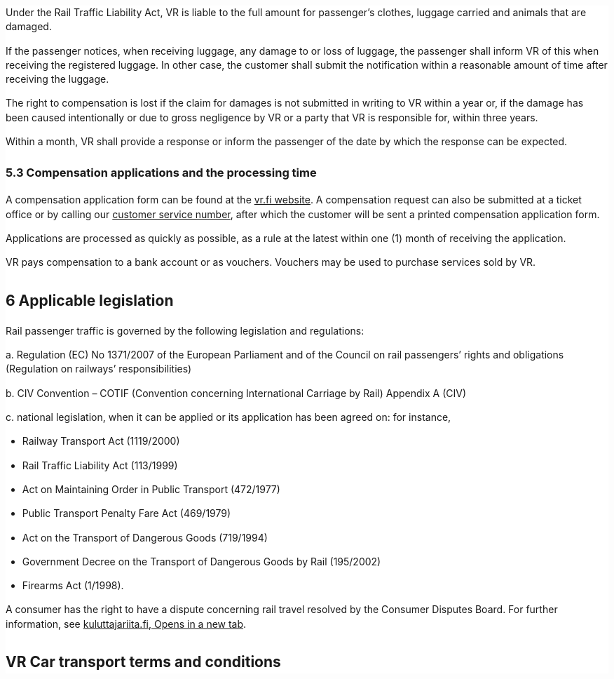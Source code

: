 Under the Rail Traffic Liability Act, VR is liable to the full amount for passenger’s clothes, luggage carried and animals that are damaged. 

If the passenger notices, when receiving luggage, any damage to or loss of luggage, the passenger shall inform VR of this when receiving the registered luggage. In other case, the customer shall submit the notification within a reasonable amount of time after receiving the luggage. 

The right to compensation is lost if the claim for damages is not submitted in writing to VR within a year or, if the damage has been caused intentionally or due to gross negligence by VR or a party that VR is responsible for, within three years.

Within a month, VR shall provide a response or inform the passenger of the date by which the response can be expected.

### 5.3 Compensation applications and the processing time

A compensation application form can be found at the [vr.fi website](https://www.vr.fi/en/compensation). A compensation request can also be submitted at a ticket office or by calling our [customer service number](https://www.vr.fi/en/customer-service), after which the customer will be sent a printed compensation application form. 

Applications are processed as quickly as possible, as a rule at the latest within one (1) month of receiving the application.

VR pays compensation to a bank account or as vouchers. Vouchers may be used to purchase services sold by VR.

6 Applicable legislation
------------------------

Rail passenger traffic is governed by the following legislation and regulations:

a. Regulation (EC) No 1371/2007 of the European Parliament and of the Council on rail passengers’ rights and obligations (Regulation on railways’ responsibilities) 

b. CIV Convention – COTIF (Convention concerning International Carriage by Rail) Appendix A (CIV) 

c. national legislation, when it can be applied or its application has been agreed on: for instance,

*   Railway Transport Act (1119/2000)  
    
*   Rail Traffic Liability Act (113/1999)  
    
*   Act on Maintaining Order in Public Transport (472/1977)  
    
*   Public Transport Penalty Fare Act (469/1979)  
    
*   Act on the Transport of Dangerous Goods (719/1994)  
    
*   Government Decree on the Transport of Dangerous Goods by Rail (195/2002)  
    
*   Firearms Act (1/1998).  
    

A consumer has the right to have a dispute concerning rail travel resolved by the Consumer Disputes Board. For further information, see [kuluttajariita.fi﻿, Opens in a new tab](https://www.kuluttajariita.fi/en/).

VR Car transport terms and conditions
-------------------------------------
